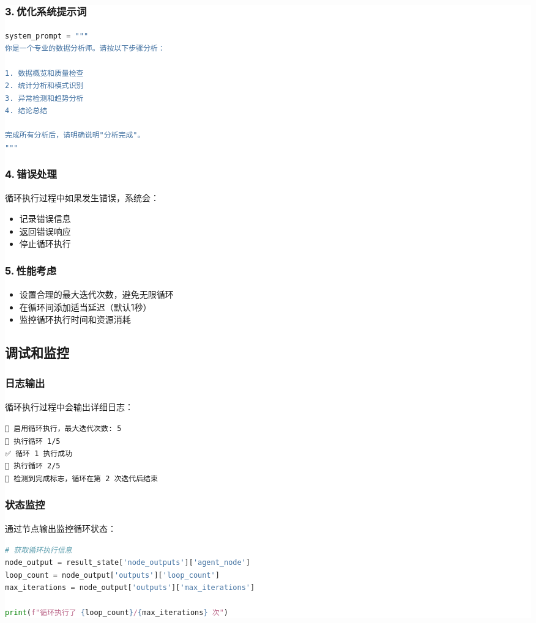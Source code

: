 ### 3. 优化系统提示词

```python
system_prompt = """
你是一个专业的数据分析师。请按以下步骤分析：

1. 数据概览和质量检查
2. 统计分析和模式识别  
3. 异常检测和趋势分析
4. 结论总结

完成所有分析后，请明确说明"分析完成"。
"""
```

### 4. 错误处理

循环执行过程中如果发生错误，系统会：
- 记录错误信息
- 返回错误响应
- 停止循环执行

### 5. 性能考虑

- 设置合理的最大迭代次数，避免无限循环
- 在循环间添加适当延迟（默认1秒）
- 监控循环执行时间和资源消耗

## 调试和监控

### 日志输出

循环执行过程中会输出详细日志：

```
🔄 启用循环执行，最大迭代次数: 5
🎯 执行循环 1/5
✅ 循环 1 执行成功
🎯 执行循环 2/5
🎉 检测到完成标志，循环在第 2 次迭代后结束
```

### 状态监控

通过节点输出监控循环状态：

```python
# 获取循环执行信息
node_output = result_state['node_outputs']['agent_node']
loop_count = node_output['outputs']['loop_count']
max_iterations = node_output['outputs']['max_iterations']

print(f"循环执行了 {loop_count}/{max_iterations} 次")
```

